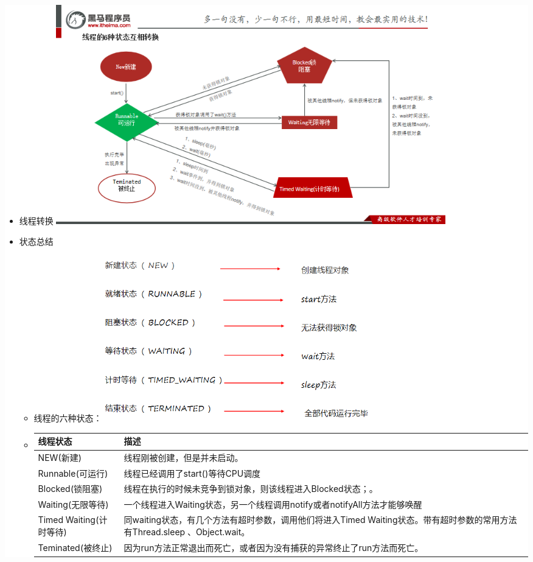 - 线程转换
  <img src="img/image-20230429122015062.png" alt="image-20230429122015062" style="zoom:80%;" />

- 状态总结

  - 线程的六种状态：<img src="img/总结1.png" alt="总结1" style="zoom:67%;" />

  - | 线程状态                | 描述                                                         |
    | ----------------------- | ------------------------------------------------------------ |
    | NEW(新建)               | 线程刚被创建，但是并未启动。                                 |
    | Runnable(可运行)        | 线程已经调用了start()等待CPU调度                             |
    | Blocked(锁阻塞)         | 线程在执行的时候未竞争到锁对象，则该线程进入Blocked状态；。  |
    | Waiting(无限等待)       | 一个线程进入Waiting状态，另一个线程调用notify或者notifyAll方法才能够唤醒 |
    | Timed Waiting(计时等待) | 同waiting状态，有几个方法有超时参数，调用他们将进入Timed Waiting状态。带有超时参数的常用方法有Thread.sleep 、Object.wait。 |
    | Teminated(被终止)       | 因为run方法正常退出而死亡，或者因为没有捕获的异常终止了run方法而死亡。 |
